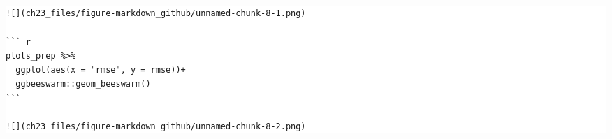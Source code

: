     ![](ch23_files/figure-markdown_github/unnamed-chunk-8-1.png)

    ``` r
    plots_prep %>% 
      ggplot(aes(x = "rmse", y = rmse))+
      ggbeeswarm::geom_beeswarm()
    ```

    ![](ch23_files/figure-markdown_github/unnamed-chunk-8-2.png)
